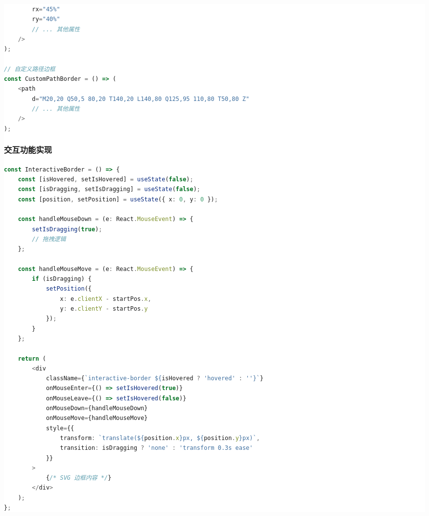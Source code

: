 ```typescript
		rx="45%"
		ry="40%"
		// ... 其他属性
	/>
);

// 自定义路径边框
const CustomPathBorder = () => (
	<path
		d="M20,20 Q50,5 80,20 T140,20 L140,80 Q125,95 110,80 T50,80 Z"
		// ... 其他属性
	/>
);
```

### 交互功能实现

```typescript
const InteractiveBorder = () => {
	const [isHovered, setIsHovered] = useState(false);
	const [isDragging, setIsDragging] = useState(false);
	const [position, setPosition] = useState({ x: 0, y: 0 });

	const handleMouseDown = (e: React.MouseEvent) => {
		setIsDragging(true);
		// 拖拽逻辑
	};

	const handleMouseMove = (e: React.MouseEvent) => {
		if (isDragging) {
			setPosition({
				x: e.clientX - startPos.x,
				y: e.clientY - startPos.y
			});
		}
	};

	return (
		<div
			className={`interactive-border ${isHovered ? 'hovered' : ''}`}
			onMouseEnter={() => setIsHovered(true)}
			onMouseLeave={() => setIsHovered(false)}
			onMouseDown={handleMouseDown}
			onMouseMove={handleMouseMove}
			style={{
				transform: `translate(${position.x}px, ${position.y}px)`,
				transition: isDragging ? 'none' : 'transform 0.3s ease'
			}}
		>
			{/* SVG 边框内容 */}
		</div>
	);
};
```
